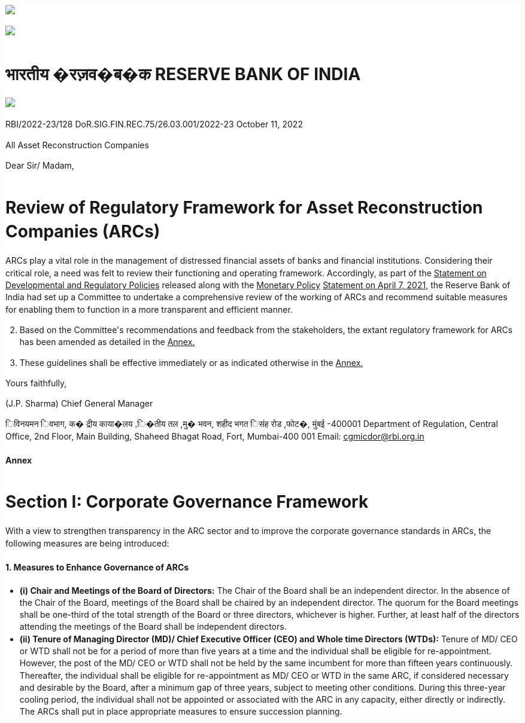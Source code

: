 ![](_page_0_Picture_0.jpeg)

![](_page_0_Picture_1.jpeg)

# **भारतीय �रज़व�ब�क RESERVE BANK OF INDIA**

![](_page_0_Picture_3.jpeg)

RBI/2022-23/128 DoR.SIG.FIN.REC.75/26.03.001/2022-23 October 11, 2022

All Asset Reconstruction Companies

Dear Sir/ Madam,

# **Review of Regulatory Framework for Asset Reconstruction Companies (ARCs)**

ARCs play a vital role in the management of distressed financial assets of banks and financial institutions. Considering their critical role, a need was felt to review their functioning and operating framework. Accordingly, as part of the [Statement on](https://www.rbi.org.in/Scripts/BS_PressReleaseDisplay.aspx?prid=51382)  [Developmental and Regulatory Policies](https://www.rbi.org.in/Scripts/BS_PressReleaseDisplay.aspx?prid=51382) released along with the [Monetary Policy](https://www.rbi.org.in/Scripts/BS_PressReleaseDisplay.aspx?prid=51381)  [Statement on April 7, 2021,](https://www.rbi.org.in/Scripts/BS_PressReleaseDisplay.aspx?prid=51381) the Reserve Bank of India had set up a Committee to undertake a comprehensive review of the working of ARCs and recommend suitable measures for enabling them to function in a more transparent and efficient manner.

2. Based on the Committee's recommendations and feedback from the stakeholders, the extant regulatory framework for ARCs has been amended as detailed in the [Annex.](#page--1-0)

3. These guidelines shall be effective immediately or as indicated otherwise in the [Annex.](#page--1-0)

Yours faithfully,

(J.P. Sharma) Chief General Manager

िविनयमन िवभाग, क� द्रीय काया�लय ,ि�तीय तल ,मु� भवन, शहीद भगत िसंह रोड ,फोट�, मुंबई -400001 Department of Regulation, Central Office, 2nd Floor, Main Building, Shaheed Bhagat Road, Fort, Mumbai-400 001 Email: cgmicdor@rbi.org.in

#### **Annex**

# **Section I: Corporate Governance Framework**

With a view to strengthen transparency in the ARC sector and to improve the corporate governance standards in ARCs, the following measures are being introduced:

#### **1. Measures to Enhance Governance of ARCs**

- **(i) Chair and Meetings of the Board of Directors:** The Chair of the Board shall be an independent director. In the absence of the Chair of the Board, meetings of the Board shall be chaired by an independent director. The quorum for the Board meetings shall be one-third of the total strength of the Board or three directors, whichever is higher. Further, at least half of the directors attending the meetings of the Board shall be independent directors.
- **(ii) Tenure of Managing Director (MD)/ Chief Executive Officer (CEO) and Whole time Directors (WTDs):** Tenure of MD/ CEO or WTD shall not be for a period of more than five years at a time and the individual shall be eligible for re-appointment. However, the post of the MD/ CEO or WTD shall not be held by the same incumbent for more than fifteen years continuously. Thereafter, the individual shall be eligible for re-appointment as MD/ CEO or WTD in the same ARC, if considered necessary and desirable by the Board, after a minimum gap of three years, subject to meeting other conditions. During this three-year cooling period, the individual shall not be appointed or associated with the ARC in any capacity, either directly or indirectly. The ARCs shall put in place appropriate measures to ensure succession planning.